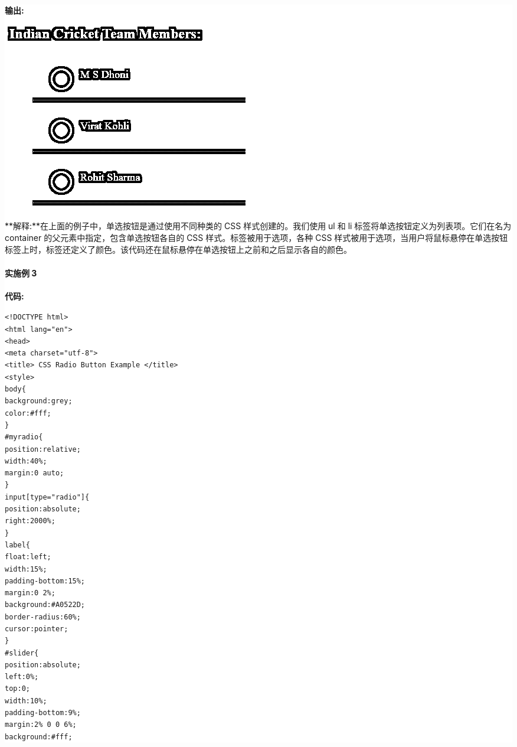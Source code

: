 **输出:**

![CSS Radio Button - 2](img/72f13d616b0952e4ee039ce7d16f274e.png)



**解释:**在上面的例子中，单选按钮是通过使用不同种类的 CSS 样式创建的。我们使用 ul 和 li 标签将单选按钮定义为列表项。它们在名为 container 的父元素中指定，包含单选按钮各自的 CSS 样式。标签被用于选项，各种 CSS 样式被用于选项，当用户将鼠标悬停在单选按钮标签上时，标签还定义了颜色。该代码还在鼠标悬停在单选按钮上之前和之后显示各自的颜色。

#### 实施例 3

**代码:**

```
<!DOCTYPE html>
<html lang="en">
<head>
<meta charset="utf-8">
<title> CSS Radio Button Example </title>
<style>
body{
background:grey;
color:#fff;
}
#myradio{
position:relative;
width:40%;
margin:0 auto;
}
input[type="radio"]{
position:absolute;
right:2000%;
}
label{
float:left;
width:15%;
padding-bottom:15%;
margin:0 2%;
background:#A0522D;
border-radius:60%;
cursor:pointer;
}
#slider{
position:absolute;
left:0%;
top:0;
width:10%;
padding-bottom:9%;
margin:2% 0 0 6%;
background:#fff;
```